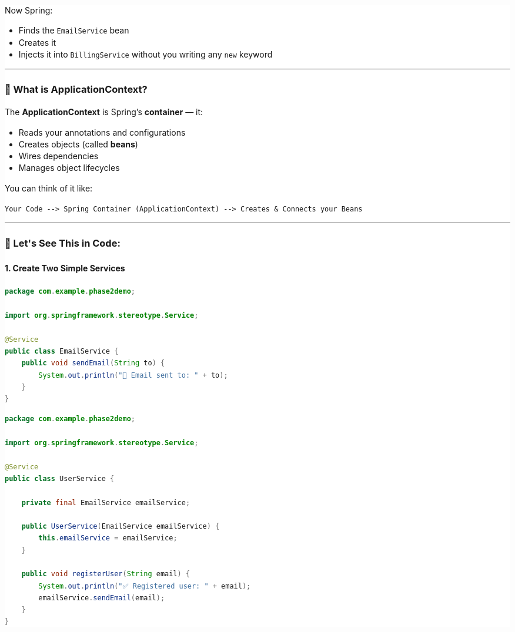 Now Spring:

* Finds the `EmailService` bean
* Creates it
* Injects it into `BillingService` without you writing any `new` keyword

---

### 🔌 What is ApplicationContext?

The **ApplicationContext** is Spring’s **container** — it:

* Reads your annotations and configurations
* Creates objects (called **beans**)
* Wires dependencies
* Manages object lifecycles

You can think of it like:

```plaintext
Your Code --> Spring Container (ApplicationContext) --> Creates & Connects your Beans
```

---

### 🧪 Let's See This in Code:

#### 1. Create Two Simple Services

```java
package com.example.phase2demo;

import org.springframework.stereotype.Service;

@Service
public class EmailService {
    public void sendEmail(String to) {
        System.out.println("📧 Email sent to: " + to);
    }
}
```

```java
package com.example.phase2demo;

import org.springframework.stereotype.Service;

@Service
public class UserService {

    private final EmailService emailService;

    public UserService(EmailService emailService) {
        this.emailService = emailService;
    }

    public void registerUser(String email) {
        System.out.println("✅ Registered user: " + email);
        emailService.sendEmail(email);
    }
}
```
